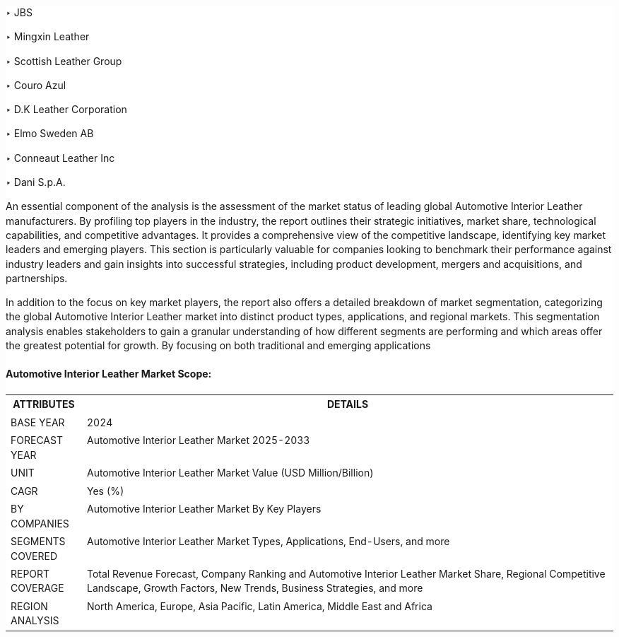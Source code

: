 ‣ JBS

‣ Mingxin Leather

‣ Scottish Leather Group

‣ Couro Azul

‣ D.K Leather Corporation

‣ Elmo Sweden AB

‣ Conneaut Leather Inc

‣ Dani S.p.A.

An essential component of the analysis is the assessment of the market status of leading global Automotive Interior Leather manufacturers. By profiling top players in the industry, the report outlines their strategic initiatives, market share, technological capabilities, and competitive advantages. It provides a comprehensive view of the competitive landscape, identifying key market leaders and emerging players. This section is particularly valuable for companies looking to benchmark their performance against industry leaders and gain insights into successful strategies, including product development, mergers and acquisitions, and partnerships.

In addition to the focus on key market players, the report also offers a detailed breakdown of market segmentation, categorizing the global Automotive Interior Leather market into distinct product types, applications, and regional markets. This segmentation analysis enables stakeholders to gain a granular understanding of how different segments are performing and which areas offer the greatest potential for growth. By focusing on both traditional and emerging applications

<h4>Automotive Interior Leather Market Scope:</h4>
<table>
<tr>
<th>ATTRIBUTES</th>
<th>DETAILS</th>
</tr>
<tr>
<td>BASE YEAR</td>
<td>2024</td>
</tr>
<tr>
<td>FORECAST YEAR</td>
<td>Automotive Interior Leather Market 2025-2033</td>
</tr>
<tr>
<td>UNIT</td>
<td>Automotive Interior Leather Market Value (USD Million/Billion)</td>
<tr>
<td>CAGR</td>
<td>Yes (%)</td>
</tr>
</tr>
<tr>
<td>BY COMPANIES</td>
<td>Automotive Interior Leather Market By Key Players</td>
</tr>
<tr>
<td>SEGMENTS COVERED</td>
<td>Automotive Interior Leather Market Types, Applications, End-Users, and more</td>
</tr>
<tr>
<td>REPORT COVERAGE</td>
<td>Total Revenue Forecast, Company Ranking and Automotive Interior Leather Market Share, Regional Competitive Landscape, Growth Factors, New Trends, Business Strategies, and more</td>
</tr>
<tr>
<td>REGION ANALYSIS</td>
<td>North America, Europe, Asia Pacific, Latin America, Middle East and Africa</td>